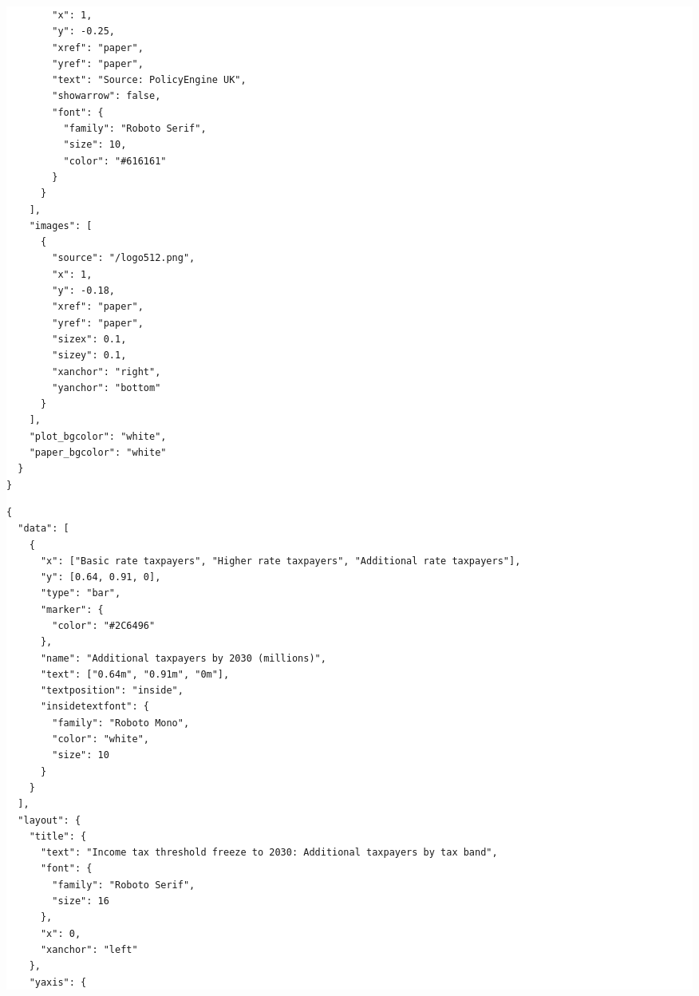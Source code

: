 ```plotly
        "x": 1,
        "y": -0.25,
        "xref": "paper",
        "yref": "paper",
        "text": "Source: PolicyEngine UK",
        "showarrow": false,
        "font": {
          "family": "Roboto Serif",
          "size": 10,
          "color": "#616161"
        }
      }
    ],
    "images": [
      {
        "source": "/logo512.png",
        "x": 1,
        "y": -0.18,
        "xref": "paper",
        "yref": "paper",
        "sizex": 0.1,
        "sizey": 0.1,
        "xanchor": "right",
        "yanchor": "bottom"
      }
    ],
    "plot_bgcolor": "white",
    "paper_bgcolor": "white"
  }
}
```


```plotly
{
  "data": [
    {
      "x": ["Basic rate taxpayers", "Higher rate taxpayers", "Additional rate taxpayers"],
      "y": [0.64, 0.91, 0],
      "type": "bar",
      "marker": {
        "color": "#2C6496"
      },
      "name": "Additional taxpayers by 2030 (millions)",
      "text": ["0.64m", "0.91m", "0m"],
      "textposition": "inside",
      "insidetextfont": {
        "family": "Roboto Mono",
        "color": "white",
        "size": 10
      }
    }
  ],
  "layout": {
    "title": {
      "text": "Income tax threshold freeze to 2030: Additional taxpayers by tax band",
      "font": {
        "family": "Roboto Serif",
        "size": 16
      },
      "x": 0,
      "xanchor": "left"
    },
    "yaxis": {
```